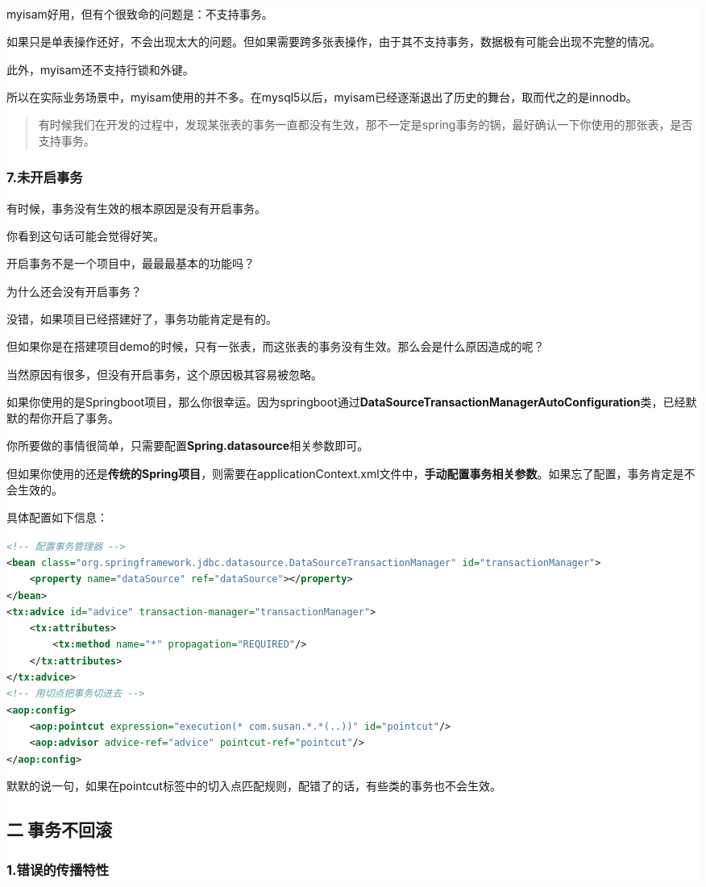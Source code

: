 myisam好用，但有个很致命的问题是：不支持事务。

如果只是单表操作还好，不会出现太大的问题。但如果需要跨多张表操作，由于其不支持事务，数据极有可能会出现不完整的情况。

此外，myisam还不支持行锁和外键。

所以在实际业务场景中，myisam使用的并不多。在mysql5以后，myisam已经逐渐退出了历史的舞台，取而代之的是innodb。

> 有时候我们在开发的过程中，发现某张表的事务一直都没有生效，那不一定是spring事务的锅，最好确认一下你使用的那张表，是否支持事务。

### 7.未开启事务

有时候，事务没有生效的根本原因是没有开启事务。

你看到这句话可能会觉得好笑。

开启事务不是一个项目中，最最最基本的功能吗？

为什么还会没有开启事务？

没错，如果项目已经搭建好了，事务功能肯定是有的。

但如果你是在搭建项目demo的时候，只有一张表，而这张表的事务没有生效。那么会是什么原因造成的呢？

当然原因有很多，但没有开启事务，这个原因极其容易被忽略。

如果你使用的是Springboot项目，那么你很幸运。因为springboot通过**DataSourceTransactionManagerAutoConfiguration**类，已经默默的帮你开启了事务。

你所要做的事情很简单，只需要配置**Spring.datasource**相关参数即可。

但如果你使用的还是**传统的Spring项目**，则需要在applicationContext.xml文件中，**手动配置事务相关参数**。如果忘了配置，事务肯定是不会生效的。

具体配置如下信息：

```xml
<!-- 配置事务管理器 --> 
<bean class="org.springframework.jdbc.datasource.DataSourceTransactionManager" id="transactionManager"> 
    <property name="dataSource" ref="dataSource"></property> 
</bean> 
<tx:advice id="advice" transaction-manager="transactionManager"> 
    <tx:attributes> 
        <tx:method name="*" propagation="REQUIRED"/>
    </tx:attributes> 
</tx:advice> 
<!-- 用切点把事务切进去 --> 
<aop:config> 
    <aop:pointcut expression="execution(* com.susan.*.*(..))" id="pointcut"/> 
    <aop:advisor advice-ref="advice" pointcut-ref="pointcut"/> 
</aop:config> 
```

默默的说一句，如果在pointcut标签中的切入点匹配规则，配错了的话，有些类的事务也不会生效。

## 二 事务不回滚

### 1.错误的传播特性
